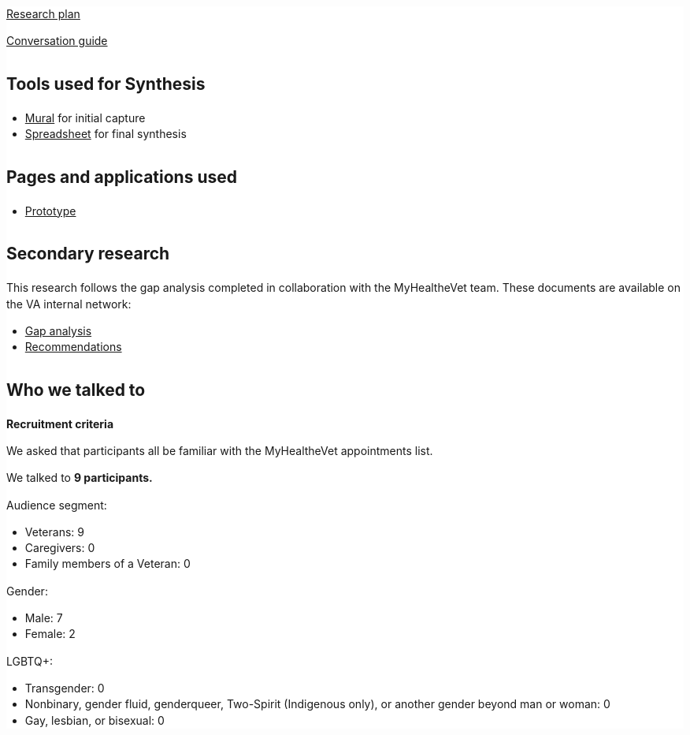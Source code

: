 [Research plan](https://github.com/department-of-veterans-affairs/va.gov-team/blob/master/products/health-care/appointments/va-online-scheduling/research/2022-MHV%2BVAOS-appts-list-discovery/research-plan.md#research-questions)

[Conversation guide](https://github.com/department-of-veterans-affairs/va.gov-team/blob/master/products/health-care/appointments/va-online-scheduling/research/2022-MHV%2BVAOS-appts-list-discovery/conversation-guide.md)

## Tools used for Synthesis

* [Mural](https://app.mural.co/t/adhoccorporateworkspace2583/m/adhoccorporateworkspace2583/1642806238395/f474bb89b28cb3b91472fa62130ee89e720e8cdd?sender=ub08ff1d80ee7bd38d6c02354) for initial capture
* [Spreadsheet](https://github.com/department-of-veterans-affairs/va.gov-team/blob/master/products/health-care/appointments/va-online-scheduling/research/2022-MHV%2BVAOS-appts-list-discovery/Participant%20notes%20-%20VAOS%20and%20MHV%20appointments%20list%20discovery.xlsx) for final synthesis 


## Pages and applications used

* [Prototype](https://www.figma.com/file/xfwF9JdPCIRPko3IZ3OL6v/Prototype---MHV%2BVAOS-appointments-list-discovery?node-id=0%3A1)

## Secondary research

This research follows the gap analysis completed in collaboration with the MyHealtheVet team. These documents are available on the VA internal network:

* [Gap analysis](https://dvagov.sharepoint.com/:w:/r/sites/HealthApartment/_layouts/15/Doc.aspx?sourcedoc=%7B6A5CFF66-F89C-4BC5-A39B-518FA6AD415C%7D&file=Appointments%20Features%20Description%20and%20Business%20Requirements.docx&action=default&mobileredirect=true)
* [Recommendations](https://dvagov.sharepoint.com/:w:/r/sites/HealthApartment/_layouts/15/Doc.aspx?sourcedoc=%7B24A0A2A8-279E-42D1-B0E4-3C1C8EF5D5F5%7D&file=MHV%2BVAOS%20Gap%20analysis%20recommendations.docx&action=default&mobileredirect=true)


## Who we talked to 

**Recruitment criteria**

We asked that participants all be familiar with the MyHealtheVet appointments list.

We talked to **9 participants.**

Audience segment:
* Veterans: 9 
* Caregivers: 0 
* Family members of a Veteran: 0  


Gender:
* Male: 7 
* Female: 2 


LGBTQ+:
* Transgender: 0 
* Nonbinary, gender fluid, genderqueer, Two-Spirit (Indigenous only), or another gender beyond man or woman: 0
* Gay, lesbian, or bisexual: 0
